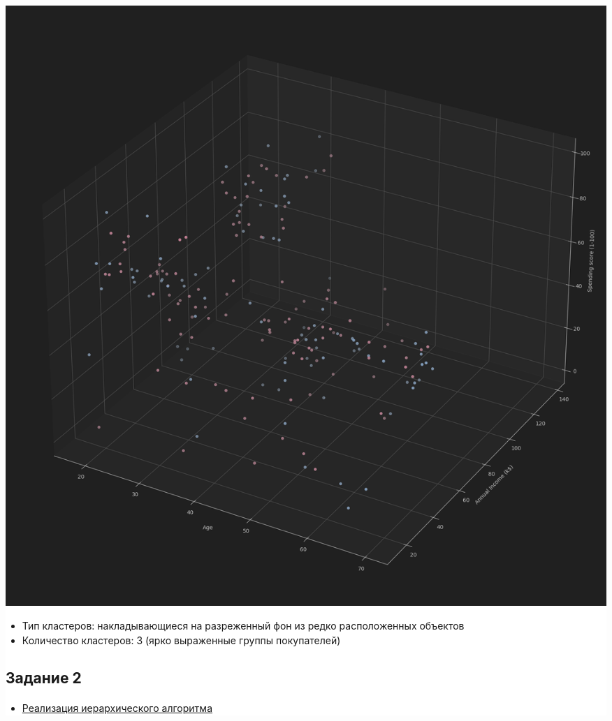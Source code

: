 ![Визуализация](docs/mall_customer_visualize.png)

* Тип кластеров: накладывающиеся на разреженный фон из редко расположенных объектов
* Количество кластеров: 3 (ярко выраженные группы покупателей)

## Задание 2

* [Реализация иерархического алгоритма](source/agglomerative.py)
